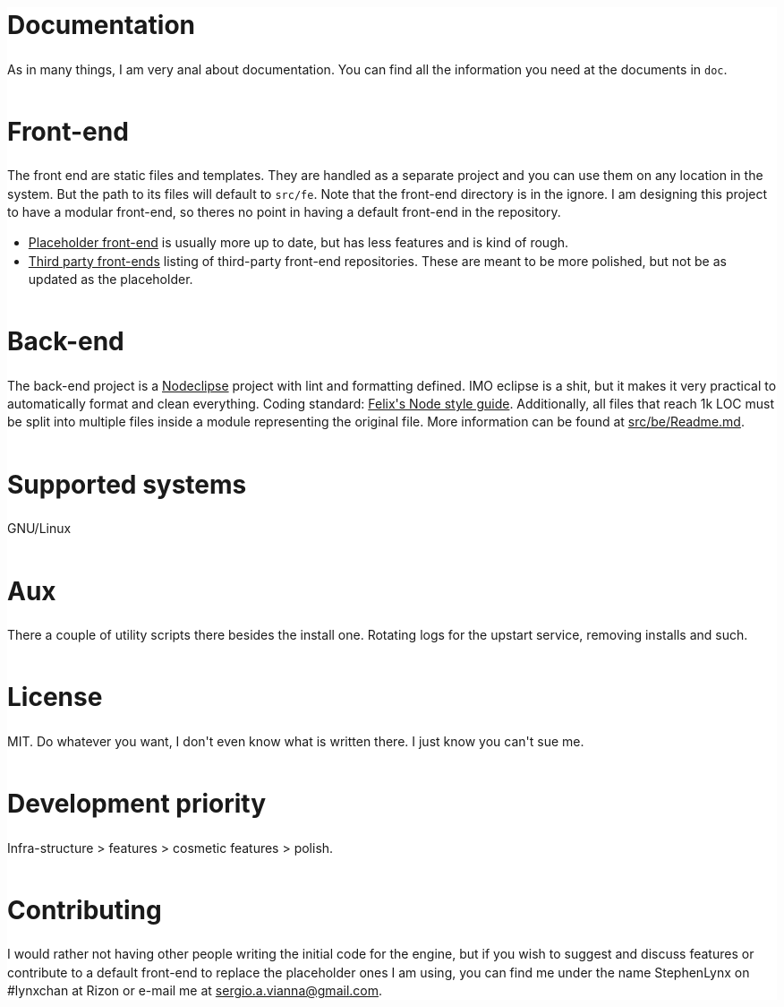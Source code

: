 # Documentation
As in many things, I am very anal about documentation.
You can find all the information you need at the documents in `doc`.

# Front-end
The front end are static files and templates. They are handled as a separate project and you can use them on any location in the system. But the path to its files will default to `src/fe`.
Note that the front-end directory is in the ignore. I am designing this project to have a modular front-end, so theres no point in having a default front-end in the repository. 
* [Placeholder front-end](https://gitgud.io/LynxChan/LynxChanFront-Placeholder) is usually more up to date, but has less features and is kind of rough.
* [Third party front-ends](https://gitgud.io/LynxChan/LynxChan-ThirdPartyFrontEnds) listing of third-party front-end repositories. These are meant to be more polished, but not be as updated as the placeholder.

# Back-end
The back-end project is a [Nodeclipse](http://www.nodeclipse.org/) project with lint and formatting defined. IMO eclipse is a shit, but it makes it very practical to automatically format and clean everything.
Coding standard: [Felix's Node style guide](https://github.com/felixge/node-style-guide). Additionally, all files that reach 1k LOC must be split into multiple files inside a module representing the original file.
More information can be found at [src/be/Readme.md](src/be/Readme.md).

# Supported systems
GNU/Linux

# Aux
There a couple of utility scripts there besides the install one. Rotating logs for the upstart service, removing installs and such.

# License
MIT. Do whatever you want, I don't even know what is written there. I just know you can't sue me.

# Development priority
Infra-structure > features > cosmetic features > polish.

# Contributing
I would rather not having other people writing the initial code for the engine, but if you wish to suggest and discuss features or contribute to a default front-end to replace the placeholder ones I am using, you can find me under the name StephenLynx on #lynxchan at Rizon or e-mail me at sergio.a.vianna@gmail.com.
